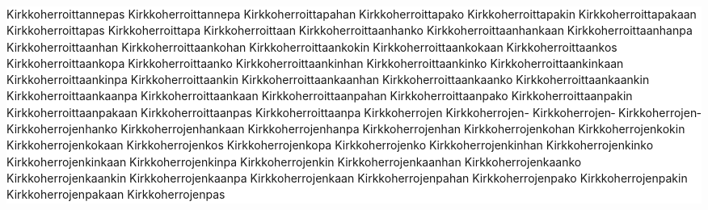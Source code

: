 Kirkkoherroittannepas
Kirkkoherroittannepa
Kirkkoherroittapahan
Kirkkoherroittapako
Kirkkoherroittapakin
Kirkkoherroittapakaan
Kirkkoherroittapas
Kirkkoherroittapa
Kirkkoherroittaan
Kirkkoherroittaanhanko
Kirkkoherroittaanhankaan
Kirkkoherroittaanhanpa
Kirkkoherroittaanhan
Kirkkoherroittaankohan
Kirkkoherroittaankokin
Kirkkoherroittaankokaan
Kirkkoherroittaankos
Kirkkoherroittaankopa
Kirkkoherroittaanko
Kirkkoherroittaankinhan
Kirkkoherroittaankinko
Kirkkoherroittaankinkaan
Kirkkoherroittaankinpa
Kirkkoherroittaankin
Kirkkoherroittaankaanhan
Kirkkoherroittaankaanko
Kirkkoherroittaankaankin
Kirkkoherroittaankaanpa
Kirkkoherroittaankaan
Kirkkoherroittaanpahan
Kirkkoherroittaanpako
Kirkkoherroittaanpakin
Kirkkoherroittaanpakaan
Kirkkoherroittaanpas
Kirkkoherroittaanpa
Kirkkoherrojen
Kirkkoherrojen-
Kirkkoherrojen‐
Kirkkoherrojen‑
Kirkkoherrojenhanko
Kirkkoherrojenhankaan
Kirkkoherrojenhanpa
Kirkkoherrojenhan
Kirkkoherrojenkohan
Kirkkoherrojenkokin
Kirkkoherrojenkokaan
Kirkkoherrojenkos
Kirkkoherrojenkopa
Kirkkoherrojenko
Kirkkoherrojenkinhan
Kirkkoherrojenkinko
Kirkkoherrojenkinkaan
Kirkkoherrojenkinpa
Kirkkoherrojenkin
Kirkkoherrojenkaanhan
Kirkkoherrojenkaanko
Kirkkoherrojenkaankin
Kirkkoherrojenkaanpa
Kirkkoherrojenkaan
Kirkkoherrojenpahan
Kirkkoherrojenpako
Kirkkoherrojenpakin
Kirkkoherrojenpakaan
Kirkkoherrojenpas